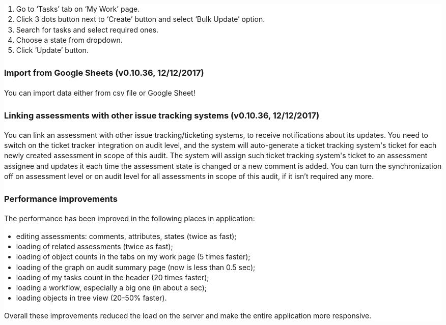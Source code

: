 1. Go to ‘Tasks’ tab on ‘My Work’ page.
2. Click 3 dots button next to ‘Create’ button and select ‘Bulk Update’ option.
3. Search for tasks and select required ones.
4. Choose a state from dropdown.
5. Click ‘Update’ button.

### Import from Google Sheets (v0.10.36, 12/12/2017)

You can import data either from csv file or Google Sheet!

### Linking assessments with other issue tracking systems (v0.10.36, 12/12/2017)

You can link an assessment with other issue tracking/ticketing systems, to receive notifications about its updates. You need to switch on the ticket tracker integration on audit level, and the system will auto-generate a ticket tracking system's ticket for each newly created assessment in scope of this audit. The system will assign such ticket tracking system's ticket to an assessment assignee and updates it each time the assessment state is changed or a new comment is added. You can turn the synchronization off on assessment level or on audit level for all assessments in scope of this audit, if it isn’t required any more.

### Performance improvements

The performance has been improved in the following places in application:

- editing assessments: comments, attributes, states (twice as fast);
- loading of related assessments (twice as fast);
- loading of object counts in the tabs on my work page (5 times faster);
- loading of the graph on audit summary page (now is less than 0.5 sec);
- loading of my tasks count in the header (20 times faster);
- loading a workflow, especially a big one (in about a sec);
- loading objects in tree view (20-50% faster).

Overall these improvements reduced the load on the server and make the entire application more responsive.
